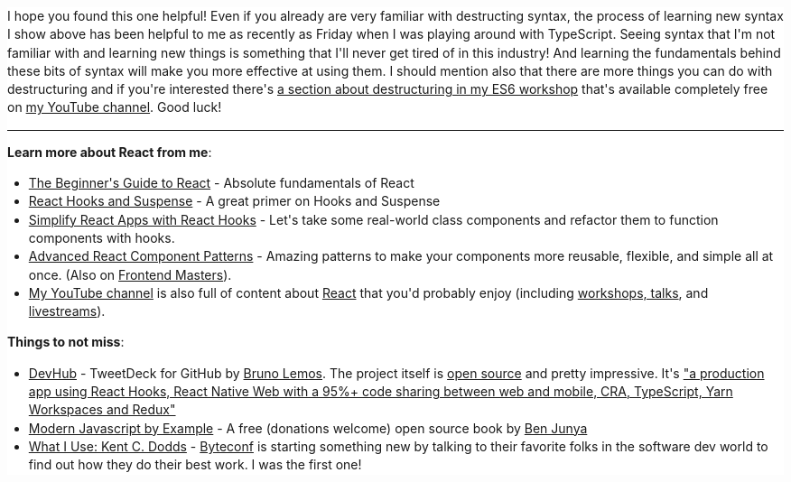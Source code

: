 I hope you found this one helpful! Even if you already are very familiar with
destructing syntax, the process of learning new syntax I show above has been
helpful to me as recently as Friday when I was playing around with TypeScript.
Seeing syntax that I'm not familiar with and learning new things is something
that I'll never get tired of in this industry! And learning the fundamentals
behind these bits of syntax will make you more effective at using them. I should
mention also that there are more things you can do with destructuring and if
you're interested there's
[a section about destructuring in my ES6 workshop](https://youtu.be/t3R3R7UyN2Y?t=1h07m01s&list=PLV5CVI1eNcJgUA2ziIML3-7sMbS7utie5)
that's available completely free on
[my YouTube channel](https://kcd.im/youtube). Good luck!

---

**Learn more about React from me**:

- [The Beginner's Guide to React](https://kcd.im/beginner-react) - Absolute
  fundamentals of React
- [React Hooks and Suspense](https://kcd.im/hooks-and-suspense) - A great primer
  on Hooks and Suspense
- [Simplify React Apps with React Hooks](https://kcd.im/refactor-react) - Let's
  take some real-world class components and refactor them to function components
  with hooks.
- [Advanced React Component Patterns](https://kcd.im/advanced-react) - Amazing
  patterns to make your components more reusable, flexible, and simple all at
  once. (Also on
  [Frontend Masters](https://frontendmasters.com/courses/advanced-react-patterns)).
- [My YouTube channel](https://kcd.im/youtube) is also full of content about
  [React](https://youtube.com/user/kentdoddsfamily/search?query=react) that
  you'd probably enjoy (including
  [workshops, talks](https://youtube.com/playlist?list=PLV5CVI1eNcJgNqzNwcs4UKrlJdhfDjshf),
  and [livestreams](https://kcd.im/devtips)).

**Things to not miss**:

- [DevHub](https://devhubapp.com) - TweetDeck for GitHub by
  [Bruno Lemos](https://twitter.com/brunolemos). The project itself is
  [open source](https://github.com/devhubapp/devhub) and pretty impressive. It's
  ["a production app using React Hooks, React Native Web with a 95%+ code sharing between web and mobile, CRA, TypeScript, Yarn Workspaces and Redux"](https://twitter.com/brunolemos/status/1072871009651384320)
- [Modern Javascript by Example](https://www.modernjsbyexample.net) - A free
  (donations welcome) open source book by
  [Ben Junya](https://twitter.com/MrBenJ5)
- [What I Use: Kent C. Dodds](https://www.byteconf.com/blog/what-i-use-kent-c-dodds) -
  [Byteconf](https://twitter.com/byteconf) is starting something new by talking
  to their favorite folks in the software dev world to find out how they do
  their best work. I was the first one!
